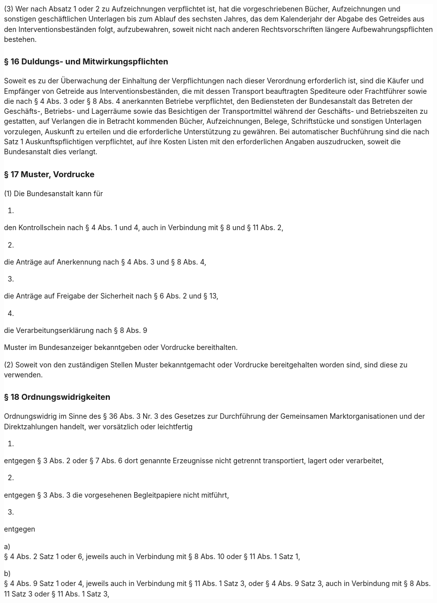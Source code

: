 (3) Wer nach Absatz 1 oder 2 zu Aufzeichnungen verpflichtet ist, hat die vorgeschriebenen Bücher, Aufzeichnungen und sonstigen geschäftlichen Unterlagen bis zum Ablauf des sechsten Jahres, das dem Kalenderjahr der Abgabe des Getreides aus den Interventionsbeständen folgt, aufzubewahren, soweit nicht nach anderen Rechtsvorschriften längere Aufbewahrungspflichten bestehen.

### § 16 Duldungs- und Mitwirkungspflichten

Soweit es zu der Überwachung der Einhaltung der Verpflichtungen nach dieser Verordnung erforderlich ist, sind die Käufer und Empfänger von Getreide aus Interventionsbeständen, die mit dessen Transport beauftragten Spediteure oder Frachtführer sowie die nach § 4 Abs. 3 oder § 8 Abs. 4 anerkannten Betriebe verpflichtet, den Bediensteten der Bundesanstalt das Betreten der Geschäfts-, Betriebs- und Lagerräume sowie das Besichtigen der Transportmittel während der Geschäfts- und Betriebszeiten zu gestatten, auf Verlangen die in Betracht kommenden Bücher, Aufzeichnungen, Belege, Schriftstücke und sonstigen Unterlagen vorzulegen, Auskunft zu erteilen und die erforderliche Unterstützung zu gewähren. Bei automatischer Buchführung sind die nach Satz 1 Auskunftspflichtigen verpflichtet, auf ihre Kosten Listen mit den erforderlichen Angaben auszudrucken, soweit die Bundesanstalt dies verlangt.

### § 17 Muster, Vordrucke

(1) Die Bundesanstalt kann für

1.  
den Kontrollschein nach § 4 Abs. 1 und 4, auch in Verbindung mit § 8 und § 11 Abs. 2,

2.  
die Anträge auf Anerkennung nach § 4 Abs. 3 und § 8 Abs. 4,

3.  
die Anträge auf Freigabe der Sicherheit nach § 6 Abs. 2 und § 13,

4.  
die Verarbeitungserklärung nach § 8 Abs. 9

Muster im Bundesanzeiger bekanntgeben oder Vordrucke bereithalten.

(2) Soweit von den zuständigen Stellen Muster bekanntgemacht oder Vordrucke bereitgehalten worden sind, sind diese zu verwenden.

### § 18 Ordnungswidrigkeiten

Ordnungswidrig im Sinne des § 36 Abs. 3 Nr. 3 des Gesetzes zur Durchführung der Gemeinsamen Marktorganisationen und der Direktzahlungen handelt, wer vorsätzlich oder leichtfertig

1.  
entgegen § 3 Abs. 2 oder § 7 Abs. 6 dort genannte Erzeugnisse nicht getrennt transportiert, lagert oder verarbeitet,

2.  
entgegen § 3 Abs. 3 die vorgesehenen Begleitpapiere nicht mitführt,

3.  
entgegen

a)  
§ 4 Abs. 2 Satz 1 oder 6, jeweils auch in Verbindung mit § 8 Abs. 10 oder § 11 Abs. 1 Satz 1,

b)  
§ 4 Abs. 9 Satz 1 oder 4, jeweils auch in Verbindung mit § 11 Abs. 1 Satz 3, oder § 4 Abs. 9 Satz 3, auch in Verbindung mit § 8 Abs. 11 Satz 3 oder § 11 Abs. 1 Satz 3,
